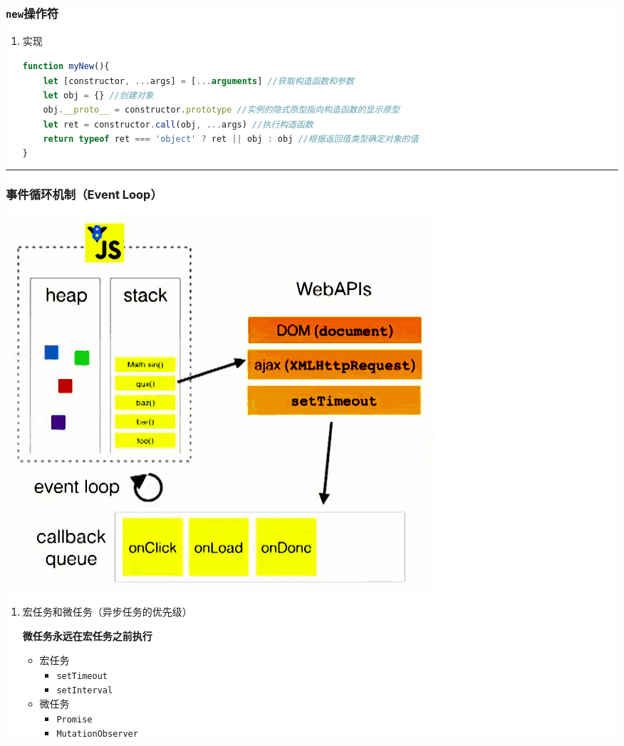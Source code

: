 
### `new`操作符

1. 实现

   ```js
   function myNew(){
       let [constructor, ...args] = [...arguments] //获取构造函数和参数
       let obj = {} //创建对象
       obj.__proto__ = constructor.prototype //实例的隐式原型指向构造函数的显示原型
       let ret = constructor.call(obj, ...args) //执行构造函数
       return typeof ret === 'object' ? ret || obj : obj //根据返回值类型确定对象的值
   }
   ```

---

### 事件循环机制（Event Loop）

![](assets/事件循环.png)

1. 宏任务和微任务（异步任务的优先级）

   **微任务永远在宏任务之前执行**

   - 宏任务
     - `setTimeout`
     - `setInterval`
   - 微任务
     - `Promise`
     - `MutationObserver`
